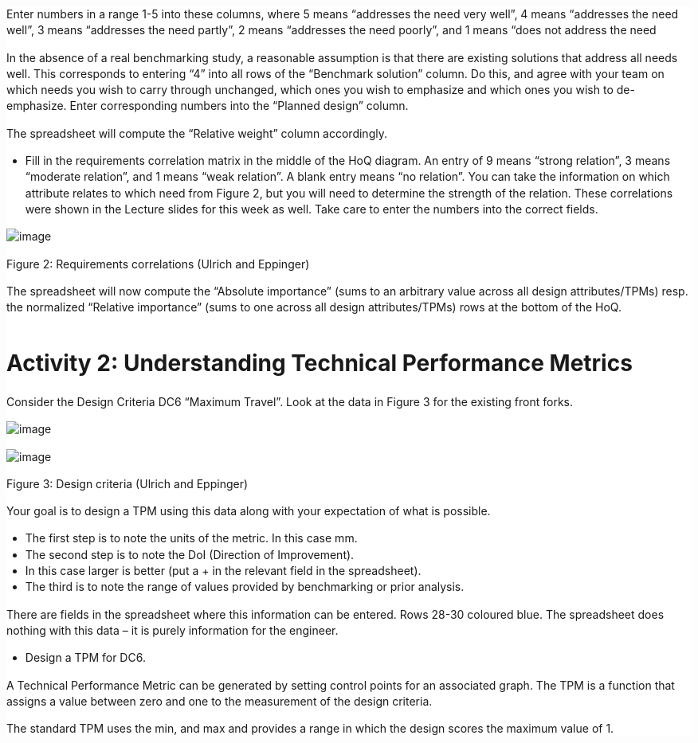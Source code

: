 Enter numbers in a range 1-5 into these columns, where 5 means “addresses the need very well”, 4 means “addresses the need well”, 3 means “addresses the need partly”, 2 means “addresses the need poorly”, and 1 means “does not address the need

In the absence of a real benchmarking study, a reasonable assumption is that there are existing solutions that address all needs well. This corresponds to entering “4” into all rows of the “Benchmark solution” column. Do this, and agree with your team on which needs you wish to carry through unchanged, which ones you wish to emphasize and which ones you wish to de-emphasize. Enter corresponding numbers into the “Planned design” column. 

The spreadsheet will compute the “Relative weight” column accordingly. 

  * Fill in the requirements correlation matrix in the middle of the HoQ diagram. An entry of 9 means “strong relation”, 3 means “moderate relation”, and 1 means “weak relation”. A blank entry means “no relation”. You can take the information on which attribute relates to which need from Figure 2, but you will need to determine the strength of the relation. These correlations were shown in the Lecture slides for this week as well. Take care to enter the numbers into the correct fields.  


![image](https://user-images.githubusercontent.com/125527438/232689753-45451c10-3327-48a4-990c-4c9aba07e8d4.png)

Figure 2: Requirements correlations (Ulrich and Eppinger)


The spreadsheet will now compute the “Absolute importance” (sums to an arbitrary value across all design attributes/TPMs) resp. the normalized “Relative importance” (sums to one across all design attributes/TPMs) rows at the bottom of the HoQ.


# Activity 2: Understanding Technical Performance Metrics

Consider the Design Criteria DC6 “Maximum Travel”.   Look at the data in Figure 3 for the existing front forks. 

![image](https://user-images.githubusercontent.com/125527438/232692995-8d83ef84-6c57-4036-8e16-385c27ba76cc.png)

![image](https://user-images.githubusercontent.com/125527438/232693048-98c8dc67-d9d0-4ed3-ad73-a49f68632210.png)

Figure 3: Design criteria (Ulrich and Eppinger) 

Your goal is to design a TPM using this data along with your expectation of what is possible.    

 * The first step is to note the units of the metric.  In this case mm.
 * The second step is to note the DoI (Direction of Improvement).
 * In this case larger is better (put a + in the relevant field in the spreadsheet).
 * The third is to note the range of values provided by benchmarking or prior analysis.

There are fields in the spreadsheet where this information can be entered.  Rows 28-30 coloured blue.  The spreadsheet does nothing with this data – it is purely information for the engineer.
 * Design a TPM for DC6.

A Technical Performance Metric can be generated by setting control points for an associated graph.  The TPM is a function that assigns a value between zero and one to the measurement of the design criteria.

The standard TPM uses the min, and max and provides a range in which the design scores the maximum value of 1.  
